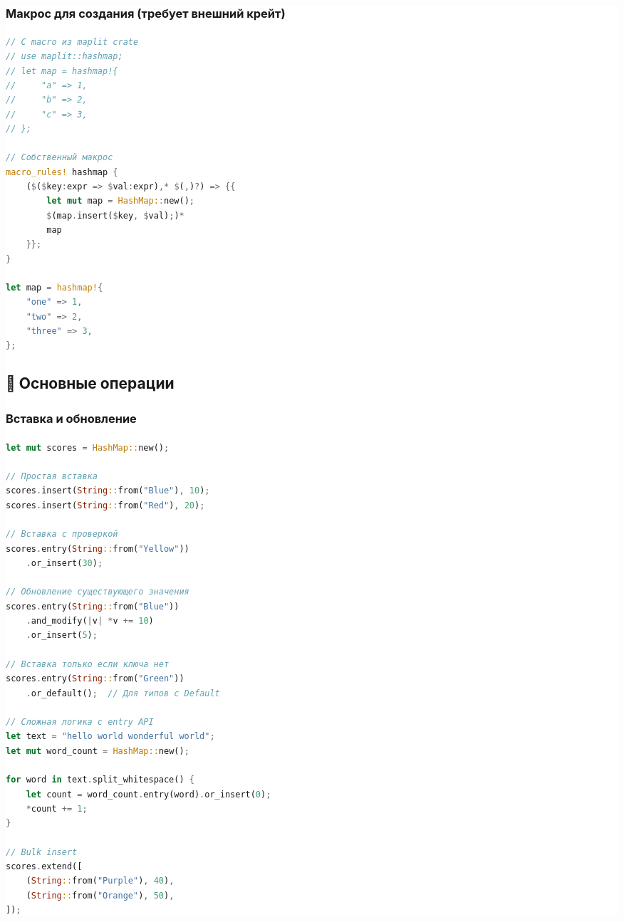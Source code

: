 ### Макрос для создания (требует внешний крейт)
```rust
// С macro из maplit crate
// use maplit::hashmap;
// let map = hashmap!{
//     "a" => 1,
//     "b" => 2,
//     "c" => 3,
// };

// Собственный макрос
macro_rules! hashmap {
    ($($key:expr => $val:expr),* $(,)?) => {{
        let mut map = HashMap::new();
        $(map.insert($key, $val);)*
        map
    }};
}

let map = hashmap!{
    "one" => 1,
    "two" => 2,
    "three" => 3,
};
```

## 🔧 Основные операции

### Вставка и обновление
```rust
let mut scores = HashMap::new();

// Простая вставка
scores.insert(String::from("Blue"), 10);
scores.insert(String::from("Red"), 20);

// Вставка с проверкой
scores.entry(String::from("Yellow"))
    .or_insert(30);

// Обновление существующего значения
scores.entry(String::from("Blue"))
    .and_modify(|v| *v += 10)
    .or_insert(5);

// Вставка только если ключа нет
scores.entry(String::from("Green"))
    .or_default();  // Для типов с Default

// Сложная логика с entry API
let text = "hello world wonderful world";
let mut word_count = HashMap::new();

for word in text.split_whitespace() {
    let count = word_count.entry(word).or_insert(0);
    *count += 1;
}

// Bulk insert
scores.extend([
    (String::from("Purple"), 40),
    (String::from("Orange"), 50),
]);
```